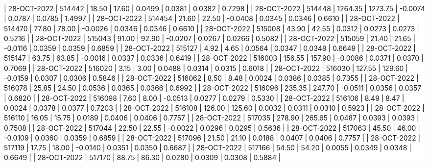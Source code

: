 | 28-OCT-2022 | 514442 | 18.50 | 17.60 | 0.0499 | 0.0381 | 0.0382 | 0.7298 |
| 28-OCT-2022 | 514448 | 1264.35 | 1273.75 | -0.0074 | 0.0787 | 0.0785 | 1.4997 |
| 28-OCT-2022 | 514454 | 21.60 | 22.50 | -0.0408 | 0.0345 | 0.0346 | 0.6610 |
| 28-OCT-2022 | 514470 | 77.80 | 78.00 | -0.0026 | 0.0346 | 0.0346 | 0.6610 |
| 28-OCT-2022 | 515008 | 43.90 | 42.55 | 0.0312 | 0.0273 | 0.0273 | 0.5216 |
| 28-OCT-2022 | 515043 | 91.00 | 92.90 | -0.0207 | 0.0267 | 0.0266 | 0.5082 |
| 28-OCT-2022 | 515059 | 21.40 | 21.65 | -0.0116 | 0.0359 | 0.0359 | 0.6859 |
| 28-OCT-2022 | 515127 | 4.92 | 4.65 | 0.0564 | 0.0347 | 0.0348 | 0.6649 |
| 28-OCT-2022 | 515147 | 63.75 | 63.85 | -0.0016 | 0.0337 | 0.0336 | 0.6419 |
| 28-OCT-2022 | 516003 | 156.55 | 157.90 | -0.0086 | 0.0371 | 0.0370 | 0.7069 |
| 28-OCT-2022 | 516020 | 3.15 | 3.00 | 0.0488 | 0.0314 | 0.0315 | 0.6018 |
| 28-OCT-2022 | 516030 | 127.55 | 129.60 | -0.0159 | 0.0307 | 0.0306 | 0.5846 |
| 28-OCT-2022 | 516062 | 8.50 | 8.48 | 0.0024 | 0.0386 | 0.0385 | 0.7355 |
| 28-OCT-2022 | 516078 | 25.85 | 24.50 | 0.0536 | 0.0365 | 0.0366 | 0.6992 |
| 28-OCT-2022 | 516096 | 235.35 | 247.70 | -0.0511 | 0.0356 | 0.0357 | 0.6820 |
| 28-OCT-2022 | 516098 | 7.60 | 8.00 | -0.0513 | 0.0277 | 0.0279 | 0.5330 |
| 28-OCT-2022 | 516106 | 8.49 | 8.47 | 0.0024 | 0.0378 | 0.0377 | 0.7203 |
| 28-OCT-2022 | 516108 | 126.00 | 125.60 | 0.0032 | 0.0311 | 0.0310 | 0.5923 |
| 28-OCT-2022 | 516110 | 16.05 | 15.75 | 0.0189 | 0.0406 | 0.0406 | 0.7757 |
| 28-OCT-2022 | 517035 | 278.90 | 265.65 | 0.0487 | 0.0393 | 0.0393 | 0.7508 |
| 28-OCT-2022 | 517044 | 22.50 | 22.55 | -0.0022 | 0.0296 | 0.0295 | 0.5636 |
| 28-OCT-2022 | 517063 | 45.50 | 46.00 | -0.0109 | 0.0360 | 0.0359 | 0.6859 |
| 28-OCT-2022 | 517096 | 21.50 | 21.10 | 0.0188 | 0.0407 | 0.0406 | 0.7757 |
| 28-OCT-2022 | 517119 | 17.75 | 18.00 | -0.0140 | 0.0351 | 0.0350 | 0.6687 |
| 28-OCT-2022 | 517166 | 54.50 | 54.20 | 0.0055 | 0.0349 | 0.0348 | 0.6649 |
| 28-OCT-2022 | 517170 | 88.75 | 86.30 | 0.0280 | 0.0309 | 0.0308 | 0.5884 |
